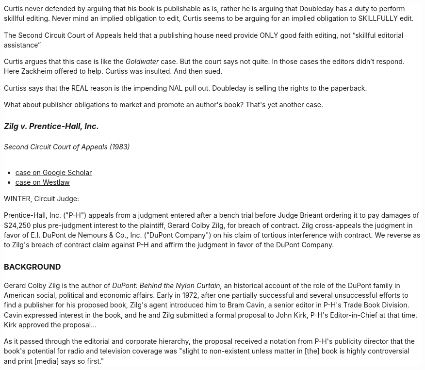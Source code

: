 Curtis never defended by arguing that his book is publishable as is, 
rather he is arguing that Doubleday has a duty to perform skillful editing. 
Never mind an implied obligation to edit, 
Curtis seems to be arguing for an implied obligation to SKILLFULLY edit.

The Second Circuit Court of Appeals held 
that a publishing house need provide ONLY good faith editing, 
not “skillful editorial assistance”

Curtis argues that this case is like the *Goldwater* case. But the court says 
not quite. In those cases the editors didn’t respond. 
Here Zackheim offered to help. Curtiss was insulted. And then sued.

Curtiss says that the REAL reason is the impending NAL pull out. 
Doubleday is selling the rights to the paperback.

What about publisher obligations to market and promote an author's book? That's yet another case.

### *Zilg v. Prentice-Hall, Inc.*

###### Second Circuit Court of Appeals (1983)

* [case on Google Scholar](http://scholar.google.com/scholar_case?case=12636634757598850042)
* [case on Westlaw](http://lawschool.westlaw.com/shared/westlawRedirect.aspx?task=find&cite=717+F.2d+671&appflag=67.12)

WINTER, Circuit Judge:

Prentice-Hall, Inc. ("P-H") appeals from a judgment entered after a
bench trial before Judge Brieant ordering it to pay damages of $24,250
plus pre-judgment interest to the plaintiff, Gerard Colby Zilg, for
breach of contract. Zilg cross-appeals the judgment in favor of E.I.
DuPont de Nemours & Co., Inc. ("DuPont Company") on his claim of
tortious interference with contract. We reverse as to Zilg's breach of
contract claim against P-H and affirm the judgment in favor of the
DuPont Company.

### BACKGROUND

Gerard Colby Zilg is the author of 
*DuPont: Behind the Nylon Curtain,*
an historical account of the role of the DuPont family 
in American social, political and economic affairs. 
Early in 1972, 
after one partially successful 
and several unsuccessful efforts 
to find a publisher for his proposed book, 
Zilg's agent introduced him to Bram Cavin, 
a senior editor in P-H's Trade Book Division. 
Cavin expressed interest in the book, 
and he and Zilg submitted a formal proposal to John Kirk, 
P-H's Editor-in-Chief at that time. 
Kirk approved the proposal&hellip;

As it passed through the editorial and corporate hierarchy, the proposal
received a notation from P-H's publicity director that the book's
potential for radio and television coverage was "slight to non-existent
unless matter in [the] book is highly controversial and print [media]
says so first."


[202]: http://lawschool.westlaw.com/shared/westlawRedirect.aspx?task=find&cite=restatement+2nd+of+contracts+section+202&appflag=67.12 "Restatement 2nd of Contracts Section 202"
[goldwater]: http://lawschool.westlaw.com/shared/westlawRedirect.aspx?task=find&cite=532+F.Supp.+619&appflag=67.12 "Harcourt v. Goldwater"
[doubleday]: http://lawschool.westlaw.com/shared/westlawRedirect.aspx?task=find&cite=763+F.2d+495&appflag=67.12 "Doubleday v. Tony Curtis"
[zilg]:	http://lawschool.westlaw.com/shared/westlawRedirect.aspx?task=find&cite=717+F.2d+671&appflag=67.12 "Zilg v. Prentice Hall"
[buchwald]: http://lawschool.westlaw.com/shared/westlawRedirect.aspx?task=find&cite=1990+WL+357611&appflag=67.12 "Buchwald v. Paramount Pictures"
[goudal]: http://lawschool.westlaw.com/shared/westlawRedirect.aspx?task=find&cite=5+p2d+432&appflag=67.12 "Goudal v. Cecil B. Demille"
[loews]: http://lawschool.westlaw.com/shared/westlawRedirect.aspx?task=find&cite=185+F.2d+641&appflag=67.12 "Loew's Inc v. Cole"
[morals]: http://en.wikipedia.org/wiki/Morals_clause "Morals clauses"
[stein]: http://www.hollywoodreporter.com/thr-esq/ben-stein-global-warming-lawsuit-280816 "Ben Stein Contract Lawsuit"
[net_profits]: http://lawschool.westlaw.com/shared/westlawRedirect.aspx?task=find&cite=1992+WL+1462910&appflag=67.12	"Net Profits in Buchwald"
[penguin]: http://www.thesmokinggun.com/buster/penguin-group/book-publisher-sues-over-advances-657390 "Penguin Lawsuit For Undelivered Mss"
[tiger_morals]:	http://www.abajournal.com/magazine/article/hold_that_tiger/ "Tiger Woods and Morals Clauses"